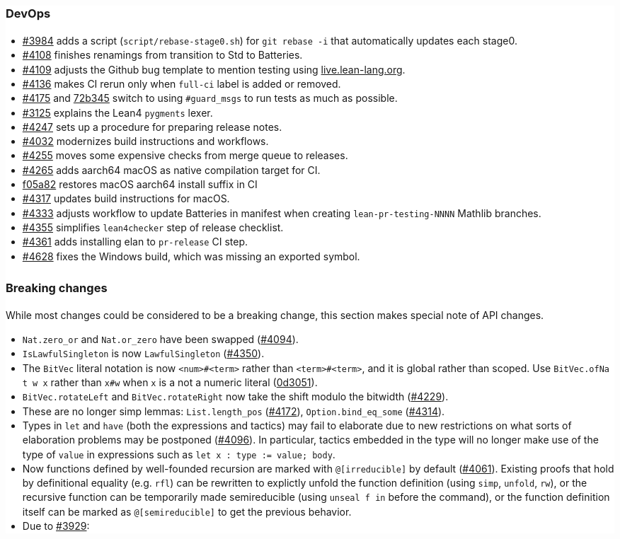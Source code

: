 ### DevOps
* [#3984](https://github.com/leanprover/lean4/pull/3984) adds a script (`script/rebase-stage0.sh`) for `git rebase -i` that automatically updates each stage0.
* [#4108](https://github.com/leanprover/lean4/pull/4108) finishes renamings from transition to Std to Batteries.
* [#4109](https://github.com/leanprover/lean4/pull/4109) adjusts the Github bug template to mention testing using [live.lean-lang.org](https://live.lean-lang.org).
* [#4136](https://github.com/leanprover/lean4/pull/4136) makes CI rerun only when `full-ci` label is added or removed.
* [#4175](https://github.com/leanprover/lean4/pull/4175) and [72b345](https://github.com/leanprover/lean4/commit/72b345c621a9a06d3a5a656da2b793a5eea5f168)
  switch to using `#guard_msgs` to run tests as much as possible.
* [#3125](https://github.com/leanprover/lean4/pull/3125) explains the Lean4 `pygments` lexer.
* [#4247](https://github.com/leanprover/lean4/pull/4247) sets up a procedure for preparing release notes.
* [#4032](https://github.com/leanprover/lean4/pull/4032) modernizes build instructions and workflows.
* [#4255](https://github.com/leanprover/lean4/pull/4255) moves some expensive checks from merge queue to releases.
* [#4265](https://github.com/leanprover/lean4/pull/4265) adds aarch64 macOS as native compilation target for CI.
* [f05a82](https://github.com/leanprover/lean4/commit/f05a82799a01569edeb5e2594cd7d56282320f9e) restores macOS aarch64 install suffix in CI
* [#4317](https://github.com/leanprover/lean4/pull/4317) updates build instructions for macOS.
* [#4333](https://github.com/leanprover/lean4/pull/4333) adjusts workflow to update Batteries in manifest when creating `lean-pr-testing-NNNN` Mathlib branches.
* [#4355](https://github.com/leanprover/lean4/pull/4355) simplifies `lean4checker` step of release checklist.
* [#4361](https://github.com/leanprover/lean4/pull/4361) adds installing elan to `pr-release` CI step.
* [#4628](https://github.com/leanprover/lean4/pull/4628) fixes the Windows build, which was missing an exported symbol.

### Breaking changes
While most changes could be considered to be a breaking change, this section makes special note of API changes.

* `Nat.zero_or` and `Nat.or_zero` have been swapped ([#4094](https://github.com/leanprover/lean4/pull/4094)).
* `IsLawfulSingleton` is now `LawfulSingleton` ([#4350](https://github.com/leanprover/lean4/pull/4350)).
* The `BitVec` literal notation is now `<num>#<term>` rather than `<term>#<term>`, and it is global rather than scoped. Use `BitVec.ofNat w x` rather than `x#w` when `x` is a not a numeric literal ([0d3051](https://github.com/leanprover/lean4/commit/0d30517dca094a07bcb462252f718e713b93ffba)).
* `BitVec.rotateLeft` and `BitVec.rotateRight` now take the shift modulo the bitwidth ([#4229](https://github.com/leanprover/lean4/pull/4229)).
* These are no longer simp lemmas:
  `List.length_pos` ([#4172](https://github.com/leanprover/lean4/pull/4172)),
  `Option.bind_eq_some` ([#4314](https://github.com/leanprover/lean4/pull/4314)).
* Types in `let` and `have` (both the expressions and tactics) may fail to elaborate due to new restrictions on what sorts of elaboration problems may be postponed ([#4096](https://github.com/leanprover/lean4/pull/4096)).
  In particular, tactics embedded in the type will no longer make use of the type of `value` in expressions such as `let x : type := value; body`.
* Now functions defined by well-founded recursion are marked with `@[irreducible]` by default ([#4061](https://github.com/leanprover/lean4/pull/4061)).
  Existing proofs that hold by definitional equality (e.g. `rfl`) can be
  rewritten to explictly unfold the function definition (using `simp`,
  `unfold`, `rw`), or the recursive function can be temporarily made
  semireducible (using `unseal f in` before the command), or the function
  definition itself can be marked as `@[semireducible]` to get the previous
  behavior.
* Due to [#3929](https://github.com/leanprover/lean4/pull/3929):